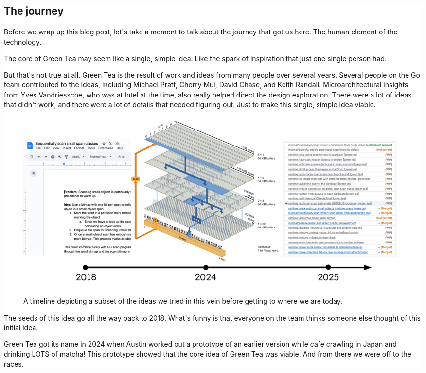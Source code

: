 ## The journey

Before we wrap up this blog post, let's take a moment to talk about the journey that got us here.
The human element of the technology.

The core of Green Tea may seem like a single, simple idea.
Like the spark of inspiration that just one single person had.

But that's not true at all.
Green Tea is the result of work and ideas from many people over several years.
Several people on the Go team contributed to the ideas, including Michael Pratt, Cherry Mui, David
Chase, and Keith Randall.
Microarchitectural insights from Yves Vandriessche, who was at Intel at the time, also really helped
direct the design exploration.
There were a lot of ideas that didn't work, and there were a lot of details that needed figuring out.
Just to make this single, simple idea viable.

<figure class="captioned">
	<img src="greenteagc/timeline.png" />
	<figcaption>
	A timeline depicting a subset of the ideas we tried in this vein before getting to
	where we are today.
	</figcaption>
</figure>

The seeds of this idea go all the way back to 2018.
What's funny is that everyone on the team thinks someone else thought of this initial idea.

Green Tea got its name in 2024 when Austin worked out a prototype of an earlier version while cafe
crawling in Japan and drinking LOTS of matcha!
This prototype showed that the core idea of Green Tea was viable.
And from there we were off to the races.
